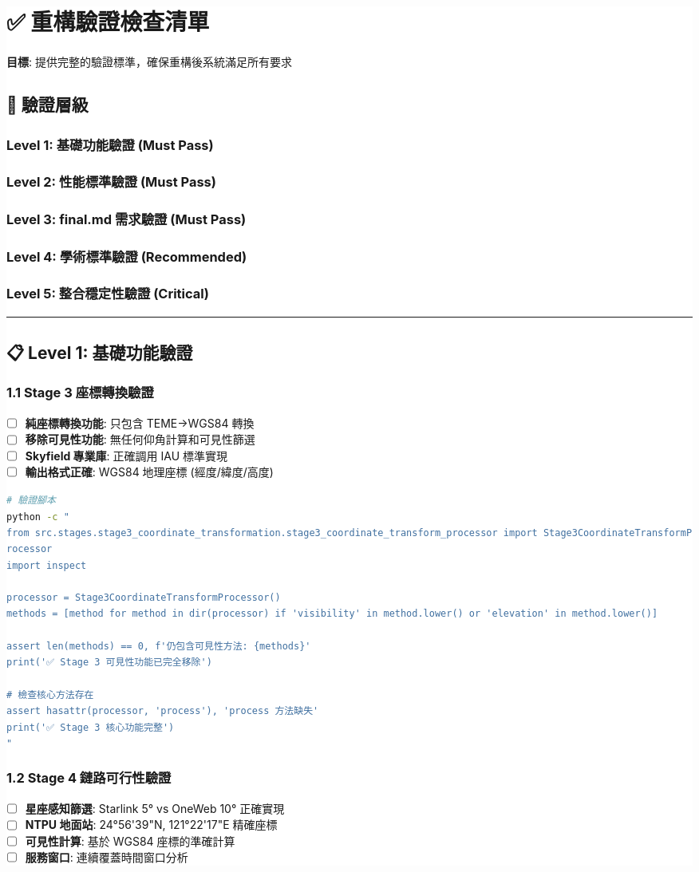 # ✅ 重構驗證檢查清單

**目標**: 提供完整的驗證標準，確保重構後系統滿足所有要求

## 🎯 驗證層級

### Level 1: 基礎功能驗證 (Must Pass)
### Level 2: 性能標準驗證 (Must Pass)
### Level 3: final.md 需求驗證 (Must Pass)
### Level 4: 學術標準驗證 (Recommended)
### Level 5: 整合穩定性驗證 (Critical)

---

## 📋 Level 1: 基礎功能驗證

### 1.1 Stage 3 座標轉換驗證
- [ ] **純座標轉換功能**: 只包含 TEME→WGS84 轉換
- [ ] **移除可見性功能**: 無任何仰角計算和可見性篩選
- [ ] **Skyfield 專業庫**: 正確調用 IAU 標準實現
- [ ] **輸出格式正確**: WGS84 地理座標 (經度/緯度/高度)

```bash
# 驗證腳本
python -c "
from src.stages.stage3_coordinate_transformation.stage3_coordinate_transform_processor import Stage3CoordinateTransformProcessor
import inspect

processor = Stage3CoordinateTransformProcessor()
methods = [method for method in dir(processor) if 'visibility' in method.lower() or 'elevation' in method.lower()]

assert len(methods) == 0, f'仍包含可見性方法: {methods}'
print('✅ Stage 3 可見性功能已完全移除')

# 檢查核心方法存在
assert hasattr(processor, 'process'), 'process 方法缺失'
print('✅ Stage 3 核心功能完整')
"
```

### 1.2 Stage 4 鏈路可行性驗證
- [ ] **星座感知篩選**: Starlink 5° vs OneWeb 10° 正確實現
- [ ] **NTPU 地面站**: 24°56'39"N, 121°22'17"E 精確座標
- [ ] **可見性計算**: 基於 WGS84 座標的準確計算
- [ ] **服務窗口**: 連續覆蓋時間窗口分析
